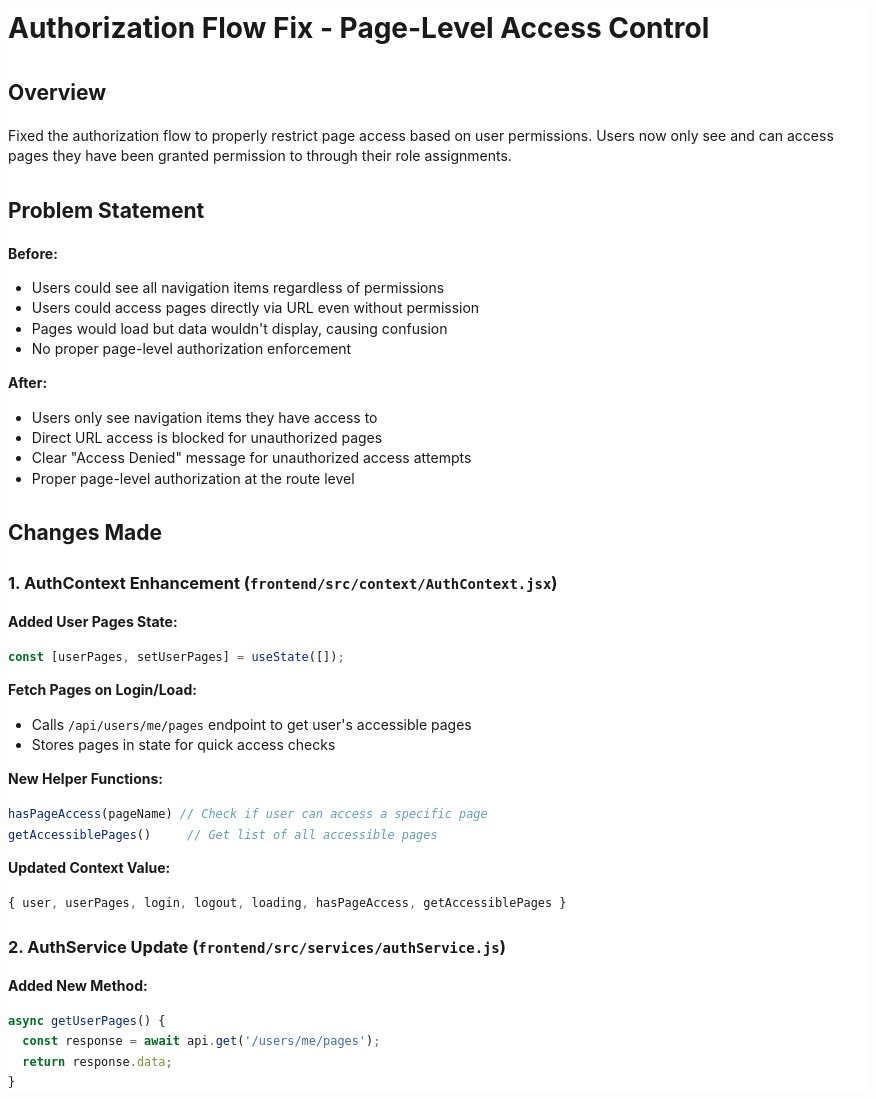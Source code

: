 # Authorization Flow Fix - Page-Level Access Control

## Overview
Fixed the authorization flow to properly restrict page access based on user permissions. Users now only see and can access pages they have been granted permission to through their role assignments.

## Problem Statement

**Before:**
- Users could see all navigation items regardless of permissions
- Users could access pages directly via URL even without permission
- Pages would load but data wouldn't display, causing confusion
- No proper page-level authorization enforcement

**After:**
- Users only see navigation items they have access to
- Direct URL access is blocked for unauthorized pages
- Clear "Access Denied" message for unauthorized access attempts
- Proper page-level authorization at the route level

## Changes Made

### 1. AuthContext Enhancement (`frontend/src/context/AuthContext.jsx`)

**Added User Pages State:**
```javascript
const [userPages, setUserPages] = useState([]);
```

**Fetch Pages on Login/Load:**
- Calls `/api/users/me/pages` endpoint to get user's accessible pages
- Stores pages in state for quick access checks

**New Helper Functions:**
```javascript
hasPageAccess(pageName) // Check if user can access a specific page
getAccessiblePages()     // Get list of all accessible pages
```

**Updated Context Value:**
```javascript
{ user, userPages, login, logout, loading, hasPageAccess, getAccessiblePages }
```

### 2. AuthService Update (`frontend/src/services/authService.js`)

**Added New Method:**
```javascript
async getUserPages() {
  const response = await api.get('/users/me/pages');
  return response.data;
}
```
